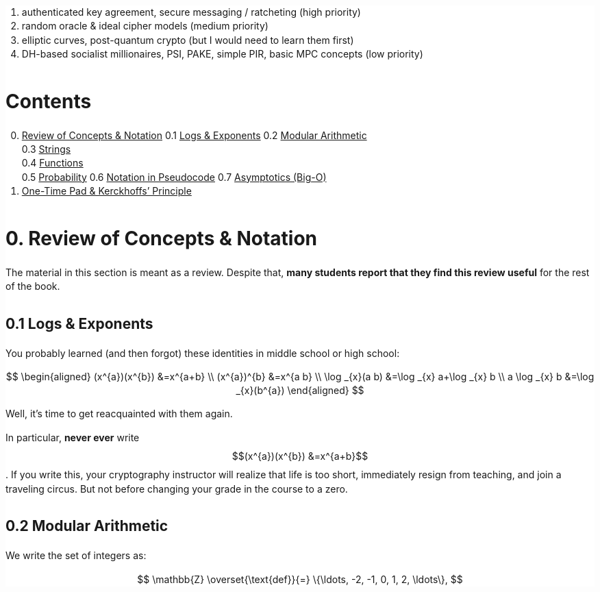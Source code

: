  1. authenticated key agreement, secure messaging / ratcheting (high priority)
2. random oracle & ideal cipher models (medium priority)
3. elliptic curves, post-quantum crypto (but I would need to learn them first)
4. DH-based socialist millionaires, PSI, PAKE, simple PIR, basic MPC concepts (low priority)



# Contents

 0. [Review of Concepts & Notation](#chapter0)
	 0.1 [Logs & Exponents](#ch0section1) 
	 0.2 [Modular Arithmetic](#ch0section2)  
	 0.3 [Strings](#ch0section3)  	 
	 0.4 [Functions](#ch0section4)  	 
	 0.5 [Probability](#ch0section5) 
	 0.6 [Notation in Pseudocode](#ch0section6) 
	 0.7 [Asymptotics (Big-O)](#ch0section7) 	 	  	 	 	 
 1. [One-Time Pad & Kerckhoffs’ Principle](#chapter1)



# 0.	Review of Concepts & Notation  <a name="chapter0"></a>

The material in this section is meant as a review. Despite that, **many students report that they find this review useful** for the rest of the book.

## 0.1	Logs & Exponents <a name="ch0section1"></a>

You probably learned (and then forgot) these identities in middle school or high school:

$$
\begin{aligned}
(x^{a})(x^{b}) &=x^{a+b} \\
(x^{a})^{b} &=x^{a b} \\
\log _{x}(a b) &=\log _{x} a+\log _{x} b \\
a \log _{x} b &=\log _{x}(b^{a})
\end{aligned}
$$

Well, it’s time to get reacquainted with them again.

In particular, **never ever** write $$(x^{a})(x^{b}) &=x^{a+b}$$. If you write this, your cryptography instructor will realize that life is too short, immediately resign from teaching, and join a traveling circus. But not before changing your grade in the course to a zero.

## 0.2	Modular Arithmetic <a name="ch0section2"></a>

We write the set of integers as:

$$
\mathbb{Z} \overset{\text{def}}{=} \{\ldots, -2, -1, 0, 1, 2, \ldots\},
$$
